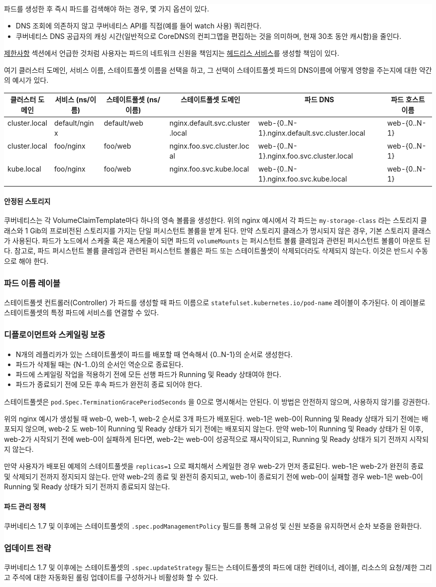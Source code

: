 파드를 생성한 후 즉시 파드를 검색해야 하는 경우, 몇 가지 옵션이 있다.

- DNS 조회에 의존하지 않고 쿠버네티스 API를 직접(예를 들어 watch 사용) 쿼리한다.
- 쿠버네티스 DNS 공급자의 캐싱 시간(일반적으로 CoreDNS의 컨피그맵을 편집하는 것을 의미하며, 현재 30초 동안 캐시함)을 줄인다.

[제한사항](https://kubernetes.io/ko/docs/concepts/workloads/controllers/statefulset/#제한사항) 섹션에서 언급한 것처럼 사용자는 파드의 네트워크 신원을 책임지는 [헤드리스 서비스](https://kubernetes.io/ko/docs/concepts/services-networking/service/#헤드리스-headless-서비스)를 생성할 책임이 있다.

여기 클러스터 도메인, 서비스 이름, 스테이트풀셋 이름을 선택을 하고, 그 선택이 스테이트풀셋 파드의 DNS이름에 어떻게 영향을 주는지에 대한 약간의 예시가 있다.

| 클러스터 도메인 | 서비스 (ns/이름) | 스테이트풀셋 (ns/이름) | 스테이트풀셋 도메인             | 파드 DNS                                     | 파드 호스트 이름 |
| --------------- | ---------------- | ---------------------- | ------------------------------- | -------------------------------------------- | ---------------- |
| cluster.local   | default/nginx    | default/web            | nginx.default.svc.cluster.local | web-{0..N-1}.nginx.default.svc.cluster.local | web-{0..N-1}     |
| cluster.local   | foo/nginx        | foo/web                | nginx.foo.svc.cluster.local     | web-{0..N-1}.nginx.foo.svc.cluster.local     | web-{0..N-1}     |
| kube.local      | foo/nginx        | foo/web                | nginx.foo.svc.kube.local        | web-{0..N-1}.nginx.foo.svc.kube.local        | web-{0..N-1}     |

#### 안정된 스토리지

쿠버네티스는 각 VolumeClaimTemplate마다 하나의 영속 볼륨을 생성한다. 위의 nginx 예시에서 각 파드는 `my-storage-class` 라는 스토리지 클래스와 1 Gib의 프로비전된 스토리지를 가지는 단일 퍼시스턴트 볼륨을 받게 된다. 만약 스토리지 클래스가 명시되지 않은 경우, 기본 스토리지 클래스가 사용된다. 파드가 노드에서 스케줄 혹은 재스케줄이 되면 파드의 `volumeMounts` 는 퍼시스턴트 볼륨 클레임과 관련된 퍼시스턴트 볼륨이 마운트 된다. 참고로, 파드 퍼시스턴트 볼륨 클레임과 관련된 퍼시스턴트 볼륨은 파드 또는 스테이트풀셋이 삭제되더라도 삭제되지 않는다. 이것은 반드시 수동으로 해야 한다.

### 파드 이름 레이블

스테이트풀셋 컨트롤러(Controller) 가 파드를 생성할 때 파드 이름으로 `statefulset.kubernetes.io/pod-name` 레이블이 추가된다. 이 레이블로 스테이트풀셋의 특정 파드에 서비스를 연결할 수 있다.

### 디플로이먼트와 스케일링 보증

- N개의 레플리카가 있는 스테이트풀셋이 파드를 배포할 때 연속해서 {0..N-1}의 순서로 생성한다.
- 파드가 삭제될 때는 {N-1..0}의 순서인 역순으로 종료된다.
- 파드에 스케일링 작업을 적용하기 전에 모든 선행 파드가 Running 및 Ready 상태여야 한다.
- 파드가 종료되기 전에 모든 후속 파드가 완전히 종료 되어야 한다.

스테이트풀셋은 `pod.Spec.TerminationGracePeriodSeconds` 을 0으로 명시해서는 안된다. 이 방법은 안전하지 않으며, 사용하지 않기를 강권한다. 

위의 nginx 예시가 생성될 때 web-0, web-1, web-2 순서로 3개 파드가 배포된다. web-1은 web-0이 Running 및 Ready 상태가 되기 전에는 배포되지 않으며, web-2 도 web-1이 Running 및 Ready 상태가 되기 전에는 배포되지 않는다. 만약 web-1이 Running 및 Ready 상태가 된 이후, web-2가 시작되기 전에 web-0이 실패하게 된다면, web-2는 web-0이 성공적으로 재시작이되고, Running 및 Ready 상태가 되기 전까지 시작되지 않는다.

만약 사용자가 배포된 예제의 스테이트풀셋을 `replicas=1` 으로 패치해서 스케일한 경우 web-2가 먼저 종료된다. web-1은 web-2가 완전히 종료 및 삭제되기 전까지 정지되지 않는다. 만약 web-2의 종료 및 완전히 중지되고, web-1이 종료되기 전에 web-0이 실패할 경우 web-1은 web-0이 Running 및 Ready 상태가 되기 전까지 종료되지 않는다.

#### 파드 관리 정책

쿠버네티스 1.7 및 이후에는 스테이트풀셋의 `.spec.podManagementPolicy` 필드를 통해 고유성 및 신원 보증을 유지하면서 순차 보증을 완화한다.

### 업데이트 전략

쿠버네티스 1.7 및 이후에는 스테이트풀셋의 `.spec.updateStrategy` 필드는 스테이트풀셋의 파드에 대한 컨테이너, 레이블, 리소스의 요청/제한 그리고 주석에 대한 자동화된 롤링 업데이트를 구성하거나 비활성화 할 수 있다.
